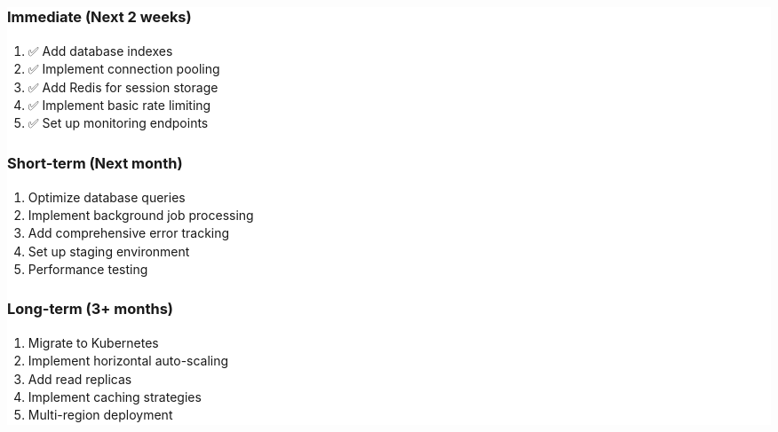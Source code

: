 ### Immediate (Next 2 weeks)
1. ✅ Add database indexes
2. ✅ Implement connection pooling
3. ✅ Add Redis for session storage
4. ✅ Implement basic rate limiting
5. ✅ Set up monitoring endpoints

### Short-term (Next month)
1. Optimize database queries
2. Implement background job processing
3. Add comprehensive error tracking
4. Set up staging environment
5. Performance testing

### Long-term (3+ months)
1. Migrate to Kubernetes
2. Implement horizontal auto-scaling
3. Add read replicas
4. Implement caching strategies
5. Multi-region deployment
